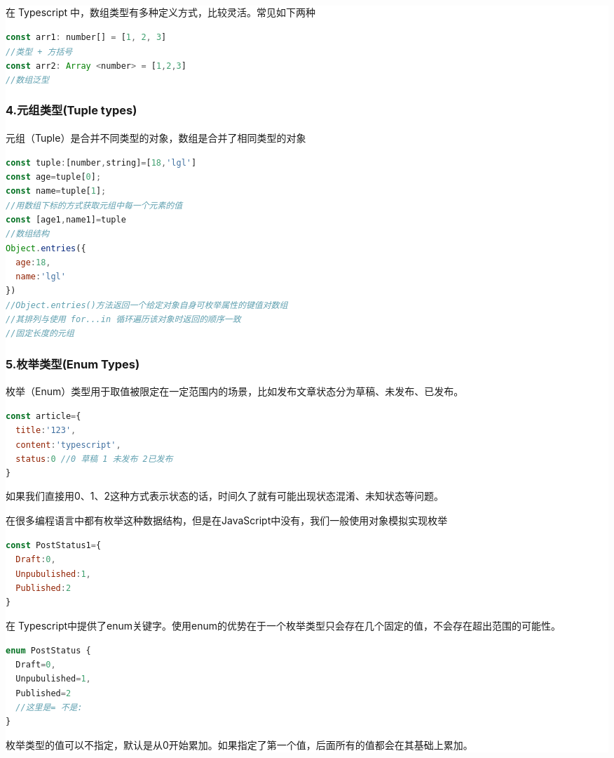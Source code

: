 在 Typescript 中，数组类型有多种定义方式，比较灵活。常见如下两种
```javascript
const arr1: number[] = [1, 2, 3]
//类型 + 方括号
const arr2: Array <number> = [1,2,3]
//数组泛型
```
### 4.元组类型(Tuple types)

元组（Tuple）是合并不同类型的对象，数组是合并了相同类型的对象
```javascript
const tuple:[number,string]=[18,'lgl']
const age=tuple[0];
const name=tuple[1];
//用数组下标的方式获取元组中每一个元素的值
const [age1,name1]=tuple
//数组结构
Object.entries({
  age:18,
  name:'lgl'
})
//Object.entries()方法返回一个给定对象自身可枚举属性的键值对数组
//其排列与使用 for...in 循环遍历该对象时返回的顺序一致
//固定长度的元组
```
### 5.枚举类型(Enum Types)

枚举（Enum）类型用于取值被限定在一定范围内的场景，比如发布文章状态分为草稿、未发布、已发布。
```javascript
const article={
  title:'123',
  content:'typescript',
  status:0 //0 草稿 1 未发布 2已发布
}
```
如果我们直接用0、1、2这种方式表示状态的话，时间久了就有可能出现状态混淆、未知状态等问题。

在很多编程语言中都有枚举这种数据结构，但是在JavaScript中没有，我们一般使用对象模拟实现枚举
```javascript
const PostStatus1={
  Draft:0,
  Unpubulished:1,
  Published:2
}
```
在 Typescript中提供了enum关键字。使用enum的优势在于一个枚举类型只会存在几个固定的值，不会存在超出范围的可能性。
```javascript
enum PostStatus {
  Draft=0,
  Unpubulished=1,
  Published=2
  //这里是= 不是:
}
```
枚举类型的值可以不指定，默认是从0开始累加。如果指定了第一个值，后面所有的值都会在其基础上累加。
